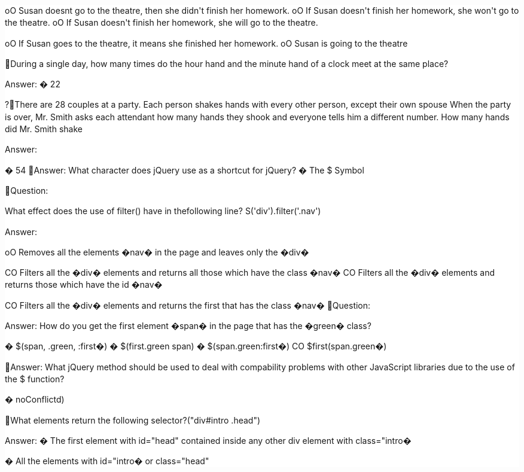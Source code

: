 oO Susan doesnt go to the theatre, then she didn't finish her homework.
oO If Susan doesn't finish her homework, she won't go to the theatre.
oO If Susan doesn't finish her homework, she will go to the theatre.

oO If Susan goes to the theatre, it means she finished her homework.
oO Susan is going to the theatre

During a single day, how many times do the hour hand and the minute hand of a clock meet at the same place?

Answer:
� 22

?There are 28 couples at a party. Each person shakes hands with every other person, except their own spouse
When the party is over, Mr. Smith asks each attendant how many hands they shook and everyone tells him a different number. How many hands did Mr. Smith shake

Answer:

� 54
Answer:
What character does jQuery use as a shortcut for jQuery?
� The $ Symbol

Question:

What effect does the use of filter() have in thefollowing line? S('div').filter('.nav')

Answer:

oO Removes all the elements �nav� in the page and leaves only the �div�

CO Filters all the �div� elements and returns all those which have the class �nav�
CO Filters all the �div� elements and returns those which have the id �nav�

CO Filters all the �div� elements and returns the first that has the class �nav�
Question:

Answer:
How do you get the first element �span� in the page that has the �green� class?

� $(span, .green, :first�)
� $(first.green span)
� $(span.green:first�)
CO $first(span.green�)

Answer:
What jQuery method should be used to deal with compability problems with other JavaScript libraries due to the use of the $ function?

� noConflictd)


What elements return the following selector?("div#intro .head")

Answer:
� The first element with id="head" contained inside any other div element with class="intro�

� All the elements with id="intro� or class="head"
